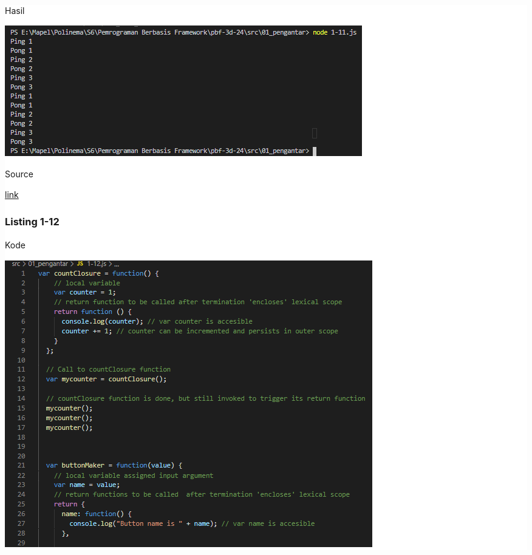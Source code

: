 Hasil

![contoh gambar](img/1-11_hasil.png)

Source

[link](../../src/01_pengantar/1-11.js)

### Listing 1-12
Kode

![contoh gambar](img/1-12_1.png)